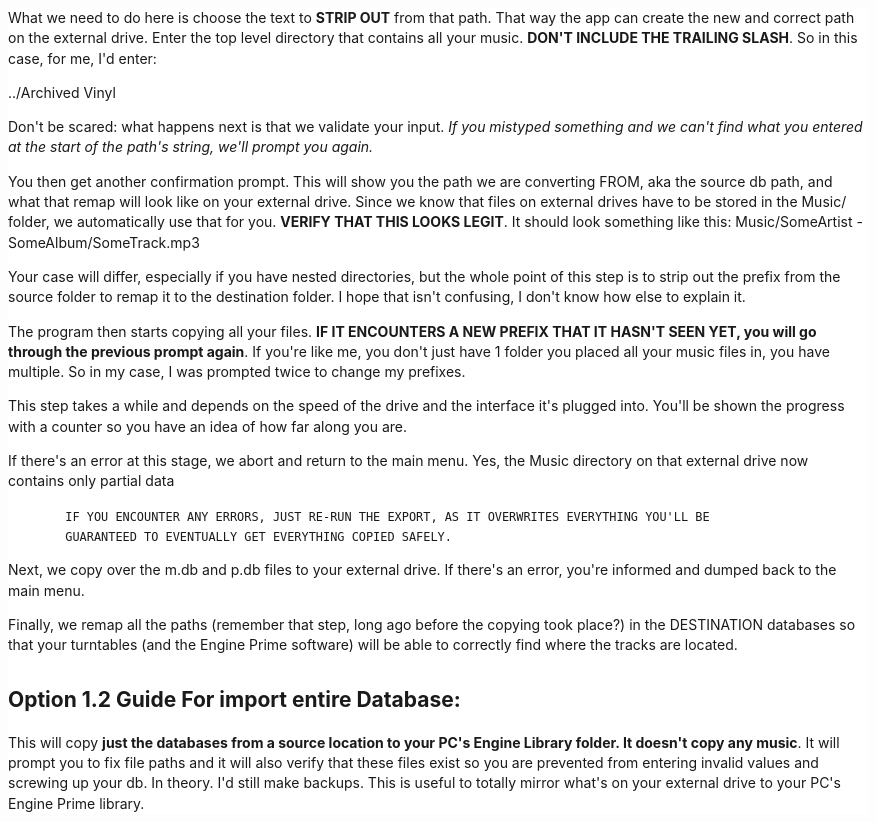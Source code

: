 What we need to do here is choose the text to **STRIP OUT** from that path. That way the app can create the new
and correct path on the external drive. Enter the top level directory that contains all your music.
**DON'T INCLUDE THE TRAILING SLASH**. So in this case, for me, I'd enter:

../Archived Vinyl

Don't be scared: what happens next is that we validate your input. _If you mistyped something and we can't find what
you entered at the start of the path's string, we'll prompt you again._

You then get another confirmation prompt. This will show you the path we are converting FROM, aka the source db path,
and what that remap will look like on your external drive. Since we know that files on external drives have to be stored
in the Music/ folder, we automatically use that for you. **VERIFY THAT THIS LOOKS LEGIT**. It should look something like this:
Music/SomeArtist - SomeAlbum/SomeTrack.mp3

Your case will differ, especially if you have nested directories, but the whole point of this step is to strip out
the prefix from the source folder to remap it to the destination folder. I hope that isn't confusing, I don't know how
else to explain it.

The program then starts copying all your files. **IF IT ENCOUNTERS A NEW PREFIX THAT IT HASN'T SEEN YET, you will go through
the previous prompt again**. If you're like me, you don't just have 1 folder you placed all your music files in, you have
multiple. So in my case, I was prompted twice to change my prefixes.

This step takes a while and depends on the speed of the drive and the interface it's plugged into. You'll be shown
the progress with a counter so you have an idea of how far along you are.

If there's an error at this stage, we abort and return to the main menu. Yes, the Music directory on that external drive now 
contains only partial data

			IF YOU ENCOUNTER ANY ERRORS, JUST RE-RUN THE EXPORT, AS IT OVERWRITES EVERYTHING YOU'LL BE
			GUARANTEED TO EVENTUALLY GET EVERYTHING COPIED SAFELY.

Next, we copy over the m.db and p.db files to your external drive. If there's an error, you're informed and dumped
back to the main menu. 

Finally, we remap all the paths (remember that step, long ago before the copying took place?) in the DESTINATION
databases so that your turntables (and the Engine Prime software) will be able to correctly find where the tracks are located.

## Option 1.2 Guide For import entire Database:
	
This will copy **just the databases from a source location to your PC's Engine Library folder. It doesn't copy any music**. It 
will prompt you to fix file paths and it will also verify that these files exist so you are prevented from entering invalid values
and screwing up your db. In theory. I'd still make backups. This is useful to totally mirror what's on your external drive to
your PC's Engine Prime library.
